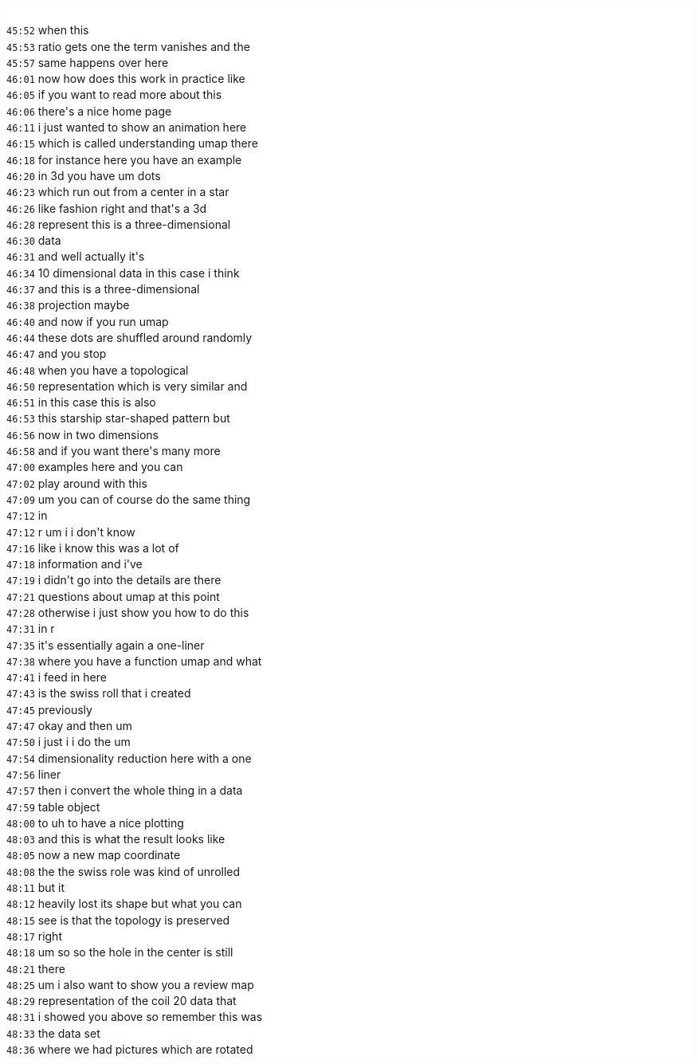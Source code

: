 <br>`45:52` when this
<br>`45:53` ratio gets one the term vanishes and the
<br>`45:57` same happens over here
<br>`46:01` now how does this work in practice like
<br>`46:05` if you want to read more about this
<br>`46:06` there's a nice home page
<br>`46:11` i just wanted to show an animation here
<br>`46:15` which is called understanding umap there
<br>`46:18` for instance here you have an example
<br>`46:20` in 3d you have um dots
<br>`46:23` which run out from a center in a star
<br>`46:26` like fashion right and that's a 3d
<br>`46:28` represent this is a three-dimensional
<br>`46:30` data
<br>`46:31` and well actually it's
<br>`46:34` 10 dimensional data in this case i think
<br>`46:37` and this is a three-dimensional
<br>`46:38` projection maybe
<br>`46:40` and now if you run umap
<br>`46:44` these dots are shuffled around randomly
<br>`46:47` and you stop
<br>`46:48` when you have a topological
<br>`46:50` representation which is very similar and
<br>`46:51` in this case this is also
<br>`46:53` this starship star-shaped pattern but
<br>`46:56` now in two dimensions
<br>`46:58` and if you want there's many more
<br>`47:00` examples here and you can
<br>`47:02` play around with this
<br>`47:09` um you can of course do the same thing
<br>`47:12` in
<br>`47:12` r um i i don't know
<br>`47:16` like i know this was a lot of
<br>`47:18` information and i've
<br>`47:19` i didn't go into the details are there
<br>`47:21` questions about umap at this point
<br>`47:28` otherwise i just show you how to do this
<br>`47:31` in r
<br>`47:35` it's essentially again a one-liner
<br>`47:38` where you have a function umap and what
<br>`47:41` i feed in here
<br>`47:43` is the swiss roll that i created
<br>`47:45` previously
<br>`47:47` okay and then um
<br>`47:50` i just i i do the um
<br>`47:54` dimensionality reduction here with a one
<br>`47:56` liner
<br>`47:57` then i convert the whole thing in a data
<br>`47:59` table object
<br>`48:00` to uh to have a nice plotting
<br>`48:03` and this is what the result looks like
<br>`48:05` now a new map coordinate
<br>`48:08` the the swiss role was kind of unrolled
<br>`48:11` but it
<br>`48:12` heavily lost its shape but what you can
<br>`48:15` see is that the topology is preserved
<br>`48:17` right
<br>`48:18` um so so the hole in the center is still
<br>`48:21` there
<br>`48:25` um i also want to show you a review map
<br>`48:29` representation of the coil 20 data that
<br>`48:31` i showed you above so remember this was
<br>`48:33` the data set
<br>`48:36` where we had pictures which are rotated